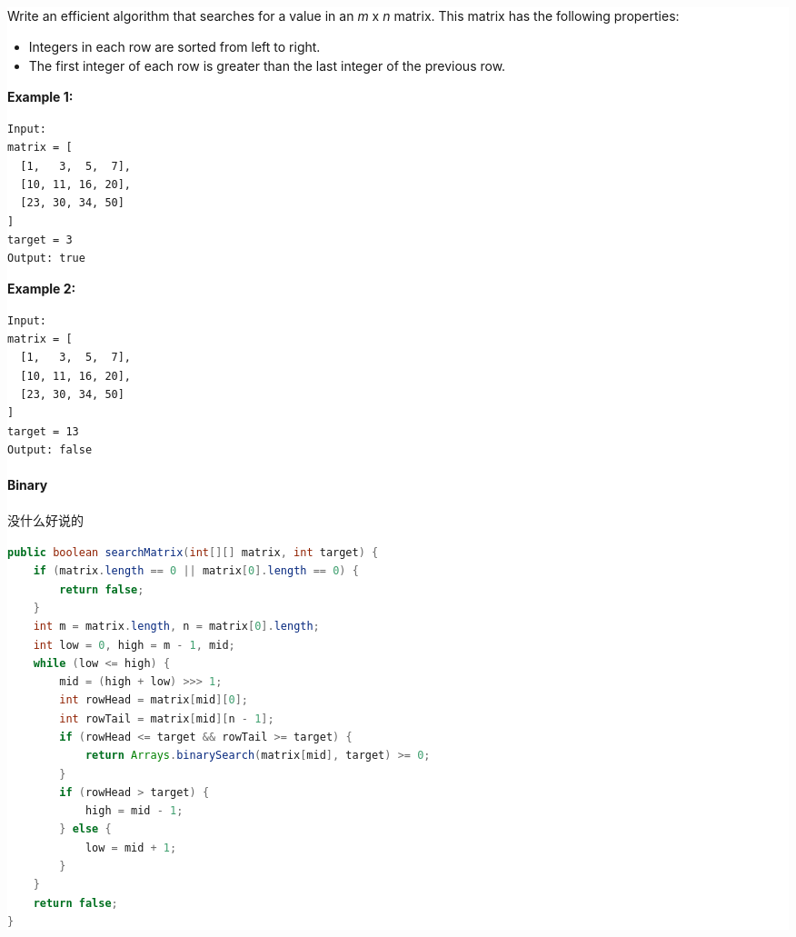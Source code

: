 Write an efficient algorithm that searches for a value in an _m_ x _n_ matrix. This matrix has the following properties:

- Integers in each row are sorted from left to right.
- The first integer of each row is greater than the last integer of the previous row.

**Example 1:**

```
Input:
matrix = [
  [1,   3,  5,  7],
  [10, 11, 16, 20],
  [23, 30, 34, 50]
]
target = 3
Output: true
```

**Example 2:**

```
Input:
matrix = [
  [1,   3,  5,  7],
  [10, 11, 16, 20],
  [23, 30, 34, 50]
]
target = 13
Output: false
```

#### Binary

没什么好说的

```java
public boolean searchMatrix(int[][] matrix, int target) {
    if (matrix.length == 0 || matrix[0].length == 0) {
        return false;
    }
    int m = matrix.length, n = matrix[0].length;
    int low = 0, high = m - 1, mid;
    while (low <= high) {
        mid = (high + low) >>> 1;
        int rowHead = matrix[mid][0];
        int rowTail = matrix[mid][n - 1];
        if (rowHead <= target && rowTail >= target) {
            return Arrays.binarySearch(matrix[mid], target) >= 0;
        }
        if (rowHead > target) {
            high = mid - 1;
        } else {
            low = mid + 1;
        }
    }
    return false;
}
```
